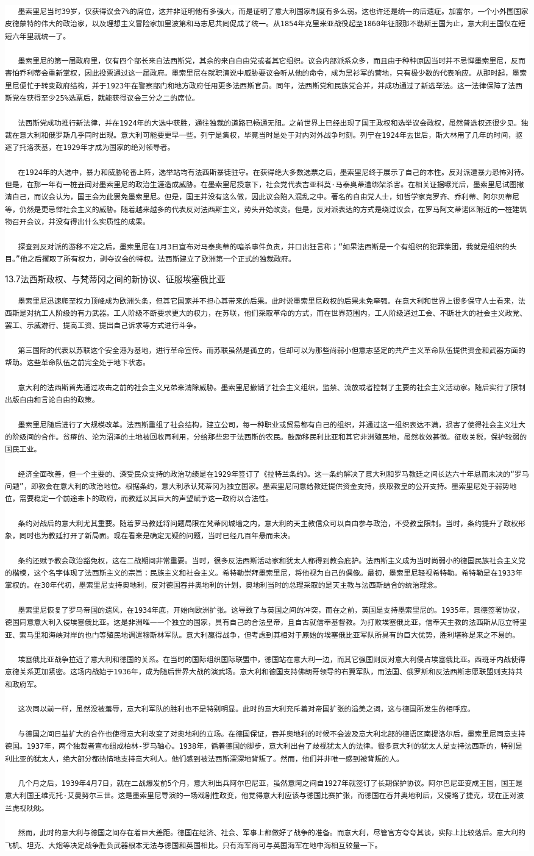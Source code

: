        墨索里尼当时39岁，仅获得议会7%的席位，这并非证明他有多强大，而是证明了意大利国家制度有多么弱。这也许还是统一的后遗症。加富尔，一个小外围国家皮德蒙特的伟大的政治家，以及理想主义冒险家加里波第和马志尼共同促成了统一。从1854年克里米亚战役起至1860年征服那不勒斯王国为止，意大利王国仅在短短六年里就统一了。

       墨索里尼的第一届政府里，仅有四个部长来自法西斯党，其余的来自自由党或者其它组织。议会内部派系众多，而且由于种种原因当时并不忌惮墨索里尼，反而害怕乔利蒂会重新掌权，因此投票通过这一届政府。墨索里尼在就职演说中威胁要议会听从他的命令，成为黑衫军的营地，只有极少数的代表响应。从那时起，墨索里尼便忙于转变政府结构，并于1923年在警察部门和地方政府任用更多法西斯官员。同年，法西斯党和民族党合并，并成功通过了新选举法。这一法律保障了法西斯党在获得至少25%选票后，就能获得议会三分之二的席位。

       法西斯党成功推行新法律，并在1924年的大选中获胜，通往独裁的道路已畅通无阻。之前世界上已经出现了国王政权和选举议会政权，虽然普选权还很少见。独裁在意大利和俄罗斯几乎同时出现。意大利可能要更早一些。列宁是集权，毕竟当时是处于对内对外战争时刻。列宁在1924年去世后，斯大林用了几年的时间，驱逐了托洛茨基，在1929年才成为国家的绝对领导者。

       在1924年的大选中，暴力和威胁轮番上阵，选举站均有法西斯暴徒驻守。在获得绝大多数选票之后，墨索里尼终于展示了自己的本性。反对派遭暴力恐怖对待。但是，在那一年有一桩丑闻对墨索里尼的政治生涯造成威胁。在墨索里尼授意下，社会党代表吉亚科莫·马泰奥蒂遭绑架杀害。在相关证据曝光后，墨索里尼试图撇清自己，而议会认为，国王会为此罢免墨索里尼。但是，国王并没有这么做，因此议会陷入混乱之中。著名的自由党人士，如哲学家克罗齐、乔利蒂、阿尔贝蒂尼等，仍然是更忌惮社会主义的威胁。随着越来越多的代表反对法西斯主义，势头开始改变。但是，反对派表达的方式是绕过议会，在罗马阿文蒂诺区附近的一桩建筑物召开会议，并没有得出什么实质性的成果。

       探查到反对派的游移不定之后，墨索里尼在1月3日宣布对马泰奥蒂的暗杀事件负责，并口出狂言称；“如果法西斯是一个有组织的犯罪集团，我就是组织的头目。”他之后攫取了所有权力，剥夺议会的特权。法西斯建立了欧洲第一个正式的独裁政府。

13.7法西斯政权、与梵蒂冈之间的新协议、征服埃塞俄比亚

       墨索里尼迅速爬至权力顶峰成为欧洲头条，但其它国家并不担心其带来的后果。此时说墨索里尼政权的后果未免牵强。在意大利和世界上很多保守人士看来，法西斯是对抗工人阶级的有力武器。工人阶级不断要求更大的权力，在苏联，他们采取革命的方式，而在世界范围内，工人阶级通过工会、不断壮大的社会主义政党、罢工、示威游行、提高工资、提出自己诉求等方式进行斗争。

       第三国际的代表以苏联这个安全港为基地，进行革命宣传。而苏联虽然是孤立的，但却可以为那些尚弱小但意志坚定的共产主义革命队伍提供资金和武器方面的帮助。这些革命队伍之前完全处于地下状态。

       意大利的法西斯首先通过攻击之前的社会主义兄弟来清除威胁。墨索里尼撤销了社会主义组织，监禁、流放或者控制了主要的社会主义活动家。随后实行了限制出版自由和言论自由的政策。

       墨索里尼随后进行了大规模改革。法西斯重组了社会结构，建立公司，每一种职业或贸易都有自己的组织，并通过这一组织表达不满，损害了使得社会主义壮大的阶级间的合作。贫瘠的、沦为沼泽的土地被回收再利用，分给那些忠于法西斯的农民。鼓励移民利比亚和其它非洲殖民地，虽然收效甚微。征收关税，保护较弱的国民工业。

       经济全面改善，但一个主要的、深受民众支持的政治功绩是在1929年签订了《拉特兰条约》。这一条约解决了意大利和罗马教廷之间长达六十年悬而未决的“罗马问题”，即教会在意大利的政治地位。根据条约，意大利承认梵蒂冈为独立国家。墨索里尼同意给教廷提供资金支持，换取教皇的公开支持。墨索里尼处于弱势地位，需要稳定一个前途未卜的政府，而教廷以其巨大的声望赋予这一政府以合法性。

       条约对战后的意大利尤其重要。随着罗马教廷将问题局限在梵蒂冈城墙之内，意大利的天主教信众可以自由参与政治，不受教皇限制。当时，条约提升了政权形象，同时也为教廷打开了新局面。现在看来是确定无疑的问题，当时已经几百年悬而未决。

       条约还赋予教会政治豁免权，这在二战期间非常重要。当时，很多反法西斯活动家和犹太人都得到教会庇护。法西斯主义成为当时尚弱小的德国民族社会主义党的楷模，这个名字体现了法西斯主义的宗旨：民族主义和社会主义。希特勒崇拜墨索里尼，将他视为自己的偶像。最初，墨索里尼轻视希特勒。希特勒是在1933年掌权的。在30年代初，墨索里尼支持奥地利，反对德国吞并奥地利的计划，奥地利当时的总理采取的是天主教与法西斯结合的统治理念。

       墨索里尼恢复了罗马帝国的遗风，在1934年底，开始向欧洲扩张。这导致了与英国之间的冲突，而在之前，英国是支持墨索里尼的。1935年，意德签署协议，德国同意意大利入侵埃塞俄比亚。这是非洲唯一一个独立的国家，具有自己的合法皇帝，且自古就信奉基督教。为打败埃塞俄比亚，信奉天主教的法西斯从厄立特里亚、索马里和海峡对岸的也门等殖民地调遣穆斯林军队。意大利赢得战争，但考虑到其相对于原始的埃塞俄比亚军队所具有的巨大优势，胜利堪称是来之不易的。

       埃塞俄比亚战争拉近了意大利和德国的关系。在当时的国际组织国际联盟中，德国站在意大利一边，而其它强国则反对意大利侵占埃塞俄比亚。西班牙内战使得意德关系更加紧密。这场内战始于1936年，成为随后世界大战的演武场。意大利和德国支持佛朗哥领导的右翼军队，而法国、俄罗斯和反法西斯志愿联盟则支持共和政府军。

       这次同以前一样，虽然没被羞辱，意大利军队的胜利也不是特别明显。此时的意大利充斥着对帝国扩张的溢美之词，这与德国所发生的相呼应。

       与德国之间日益扩大的合作也使得意大利改变了对奥地利的立场。在德国保证，吞并奥地利的时候不会波及意大利北部的德语区南提洛尔后，墨索里尼同意支持德国。1937年，两个独裁者宣布组成柏林-罗马轴心。1938年，循着德国的脚步，意大利出台了歧视犹太人的法律。很多意大利的犹太人是支持法西斯的，特别是利比亚的犹太人，绝大部分都热情地支持意大利人。他们感到被法西斯深深地背叛了。然而，他们并非唯一感到被背叛的人。

       几个月之后，1939年4月7日，就在二战爆发前5个月，意大利出兵阿尔巴尼亚，虽然意阿之间自1927年就签订了长期保护协议。阿尔巴尼亚变成王国，国王是意大利国王维克托·艾曼努尔三世。这是墨索里尼导演的一场戏剧性政变，他觉得意大利应该与德国比赛扩张，而德国在吞并奥地利后，又侵略了捷克，现在正对波兰虎视眈眈。

       然而，此时的意大利与德国之间存在着巨大差距。德国在经济、社会、军事上都做好了战争的准备。而意大利，尽管官方夸夸其谈，实际上比较落后。意大利的飞机、坦克、大炮等决定战争胜负武器根本无法与德国和英国相比。只有海军尚可与英国海军在地中海相互较量一下。

 